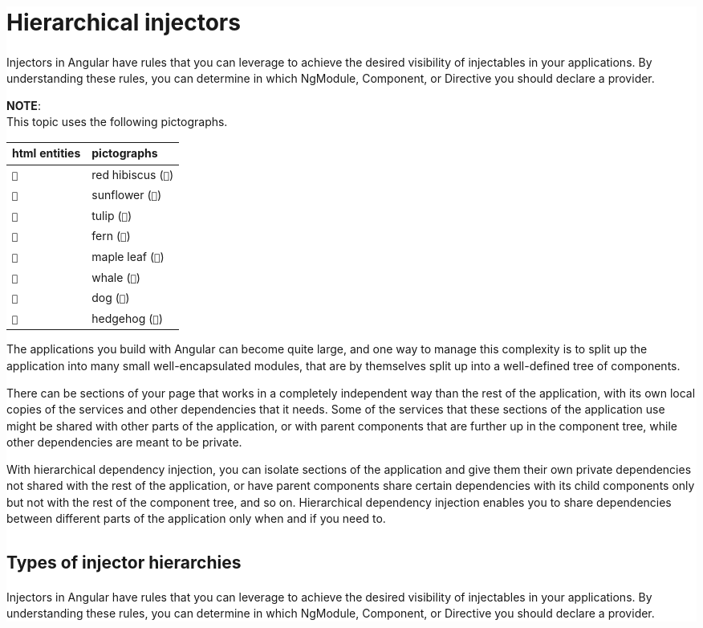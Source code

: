 # Hierarchical injectors

Injectors in Angular have rules that you can leverage to achieve the desired visibility of injectables in your applications.
By understanding these rules, you can determine in which NgModule, Component, or Directive you should declare a provider.

<div class="alert is-helpful">

**NOTE**:<br />
This topic uses the following pictographs.

| html entities | pictographs |
|:---         |:--- |
| <code>&#x1F33A;</code> | red hibiscus \(`🌺`\)  |
| <code>&#x1F33B;</code> | sunflower \(`🌻`\)     |
| <code>&#x1F337;</code> | tulip \(`🌷`\)         |
| <code>&#x1F33F;</code> | fern \(`🌿`\)          |
| <code>&#x1F341;</code> | maple leaf \(`🍁`\)    |
| <code>&#x1F433;</code> | whale \(`🐳`\)         |
| <code>&#x1F436;</code> | dog \(`🐶`\)           |
| <code>&#x1F994;</code> | hedgehog \(`🦔`\)       |

</div>

The applications you build with Angular can become quite large, and one way to manage this complexity is to split up the application into many small well-encapsulated modules, that are by themselves split up into a well-defined tree of components.

There can be sections of your page that works in a completely independent way than the rest of the application, with its own local copies of the services and other dependencies that it needs. Some of the services that these sections of the application use might be shared with other parts of the application, or with parent components that are further up in the component tree, while other dependencies are meant to be private.

With hierarchical dependency injection, you can isolate sections of the application and give them their own private dependencies not shared with the rest of the application, or have parent components share certain dependencies with its child components only but not with the rest of the component tree, and so on. Hierarchical dependency injection enables you to share dependencies between different parts of the application only when and if you need to.

## Types of injector hierarchies

Injectors in Angular have rules that you can leverage to
achieve the desired visibility of injectables in your applications.
By understanding these rules, you can determine in which
NgModule, Component, or Directive you should declare a provider.

